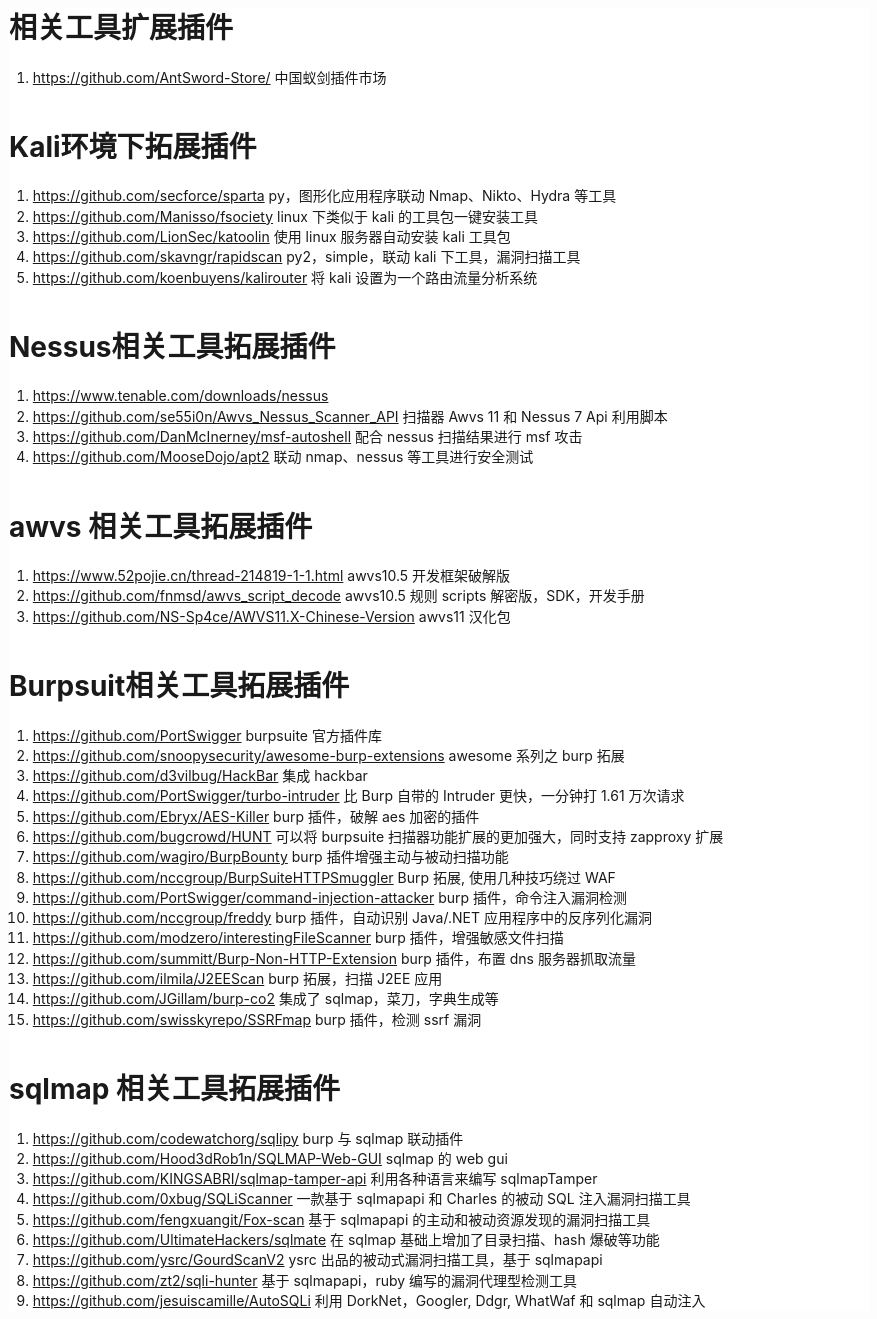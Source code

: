 # 相关工具扩展插件

1. https://github.com/AntSword-Store/ 中国蚁剑插件市场

# Kali环境下拓展插件

1. https://github.com/secforce/sparta py，图形化应用程序联动 Nmap、Nikto、Hydra 等工具
2. https://github.com/Manisso/fsociety linux 下类似于 kali 的工具包一键安装工具
3. https://github.com/LionSec/katoolin 使用 linux 服务器自动安装 kali 工具包
4. https://github.com/skavngr/rapidscan py2，simple，联动 kali 下工具，漏洞扫描工具
5. https://github.com/koenbuyens/kalirouter 将 kali 设置为一个路由流量分析系统

# Nessus相关工具拓展插件

1. https://www.tenable.com/downloads/nessus
2. https://github.com/se55i0n/Awvs_Nessus_Scanner_API 扫描器 Awvs 11 和 Nessus 7 Api 利用脚本
3. https://github.com/DanMcInerney/msf-autoshell 配合 nessus 扫描结果进行 msf 攻击
4. https://github.com/MooseDojo/apt2 联动 nmap、nessus 等工具进行安全测试

# awvs 相关工具拓展插件

1. https://www.52pojie.cn/thread-214819-1-1.html awvs10.5 开发框架破解版
2. https://github.com/fnmsd/awvs_script_decode awvs10.5 规则 scripts 解密版，SDK，开发手册
3. https://github.com/NS-Sp4ce/AWVS11.X-Chinese-Version awvs11 汉化包

# Burpsuit相关工具拓展插件

1. https://github.com/PortSwigger burpsuite 官方插件库
2. https://github.com/snoopysecurity/awesome-burp-extensions awesome 系列之 burp 拓展
3. https://github.com/d3vilbug/HackBar 集成 hackbar
4. https://github.com/PortSwigger/turbo-intruder 比 Burp 自带的 Intruder 更快，一分钟打 1.61 万次请求
5. https://github.com/Ebryx/AES-Killer burp 插件，破解 aes 加密的插件
6. https://github.com/bugcrowd/HUNT 可以将 burpsuite 扫描器功能扩展的更加强大，同时支持 zapproxy 扩展
7. https://github.com/wagiro/BurpBounty burp 插件增强主动与被动扫描功能
8. https://github.com/nccgroup/BurpSuiteHTTPSmuggler Burp 拓展, 使用几种技巧绕过 WAF
9. https://github.com/PortSwigger/command-injection-attacker burp 插件，命令注入漏洞检测
10. https://github.com/nccgroup/freddy burp 插件，自动识别 Java/.NET 应用程序中的反序列化漏洞
11. https://github.com/modzero/interestingFileScanner burp 插件，增强敏感文件扫描
12. https://github.com/summitt/Burp-Non-HTTP-Extension burp 插件，布置 dns 服务器抓取流量
13. https://github.com/ilmila/J2EEScan burp 拓展，扫描 J2EE 应用
14. https://github.com/JGillam/burp-co2 集成了 sqlmap，菜刀，字典生成等
15. https://github.com/swisskyrepo/SSRFmap burp 插件，检测 ssrf 漏洞

# sqlmap 相关工具拓展插件

1. https://github.com/codewatchorg/sqlipy burp 与 sqlmap 联动插件
2. https://github.com/Hood3dRob1n/SQLMAP-Web-GUI sqlmap 的 web gui
3. https://github.com/KINGSABRI/sqlmap-tamper-api 利用各种语言来编写 sqlmapTamper
4. https://github.com/0xbug/SQLiScanner 一款基于 sqlmapapi 和 Charles 的被动 SQL 注入漏洞扫描工具
5. https://github.com/fengxuangit/Fox-scan 基于 sqlmapapi 的主动和被动资源发现的漏洞扫描工具
6. https://github.com/UltimateHackers/sqlmate 在 sqlmap 基础上增加了目录扫描、hash 爆破等功能
7. https://github.com/ysrc/GourdScanV2 ysrc 出品的被动式漏洞扫描工具，基于 sqlmapapi
8. https://github.com/zt2/sqli-hunter 基于 sqlmapapi，ruby 编写的漏洞代理型检测工具
9. https://github.com/jesuiscamille/AutoSQLi 利用 DorkNet，Googler, Ddgr, WhatWaf 和 sqlmap 自动注入
